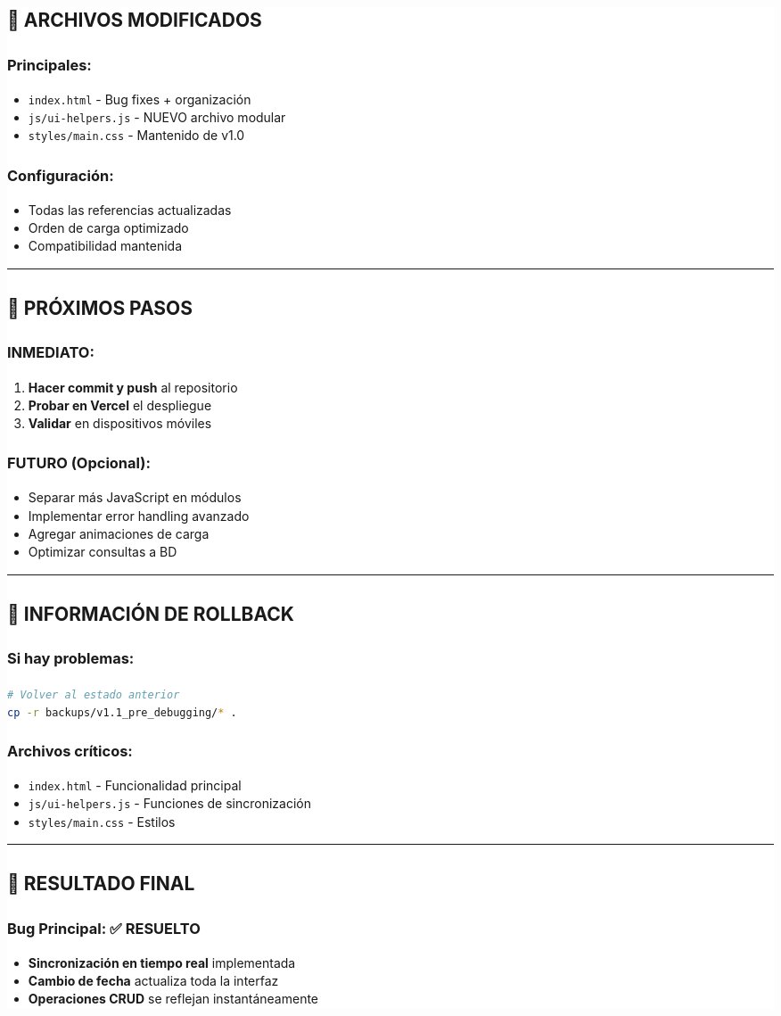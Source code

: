 
## 📁 **ARCHIVOS MODIFICADOS**

### **Principales:**
- `index.html` - Bug fixes + organización
- `js/ui-helpers.js` - NUEVO archivo modular
- `styles/main.css` - Mantenido de v1.0

### **Configuración:**
- Todas las referencias actualizadas
- Orden de carga optimizado
- Compatibilidad mantenida

---

## 🎯 **PRÓXIMOS PASOS**

### **INMEDIATO:**
1. **Hacer commit y push** al repositorio
2. **Probar en Vercel** el despliegue
3. **Validar** en dispositivos móviles

### **FUTURO (Opcional):**
- Separar más JavaScript en módulos
- Implementar error handling avanzado
- Agregar animaciones de carga
- Optimizar consultas a BD

---

## 🚨 **INFORMACIÓN DE ROLLBACK**

### **Si hay problemas:**
```bash
# Volver al estado anterior
cp -r backups/v1.1_pre_debugging/* .
```

### **Archivos críticos:**
- `index.html` - Funcionalidad principal
- `js/ui-helpers.js` - Funciones de sincronización
- `styles/main.css` - Estilos

---

## 🎉 **RESULTADO FINAL**

### **Bug Principal:** ✅ **RESUELTO**
- **Sincronización en tiempo real** implementada
- **Cambio de fecha** actualiza toda la interfaz
- **Operaciones CRUD** se reflejan instantáneamente

